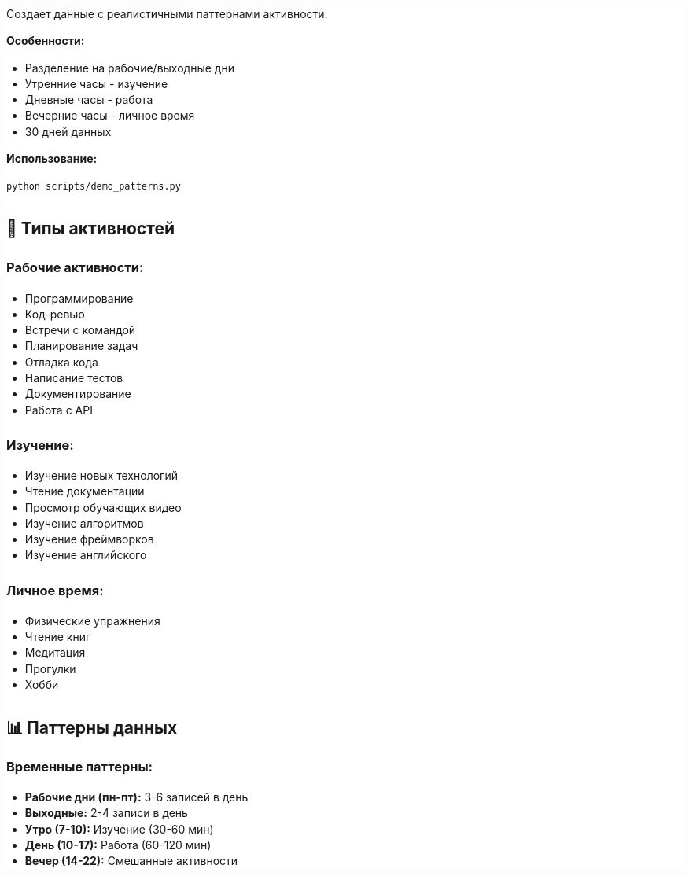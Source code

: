 Создает данные с реалистичными паттернами активности.

**Особенности:**
- Разделение на рабочие/выходные дни
- Утренние часы - изучение
- Дневные часы - работа
- Вечерние часы - личное время
- 30 дней данных

**Использование:**
```bash
python scripts/demo_patterns.py
```

## 🎯 Типы активностей

### Рабочие активности:
- Программирование
- Код-ревью
- Встречи с командой
- Планирование задач
- Отладка кода
- Написание тестов
- Документирование
- Работа с API

### Изучение:
- Изучение новых технологий
- Чтение документации
- Просмотр обучающих видео
- Изучение алгоритмов
- Изучение фреймворков
- Изучение английского

### Личное время:
- Физические упражнения
- Чтение книг
- Медитация
- Прогулки
- Хобби

## 📊 Паттерны данных

### Временные паттерны:
- **Рабочие дни (пн-пт):** 3-6 записей в день
- **Выходные:** 2-4 записи в день
- **Утро (7-10):** Изучение (30-60 мин)
- **День (10-17):** Работа (60-120 мин)
- **Вечер (14-22):** Смешанные активности
